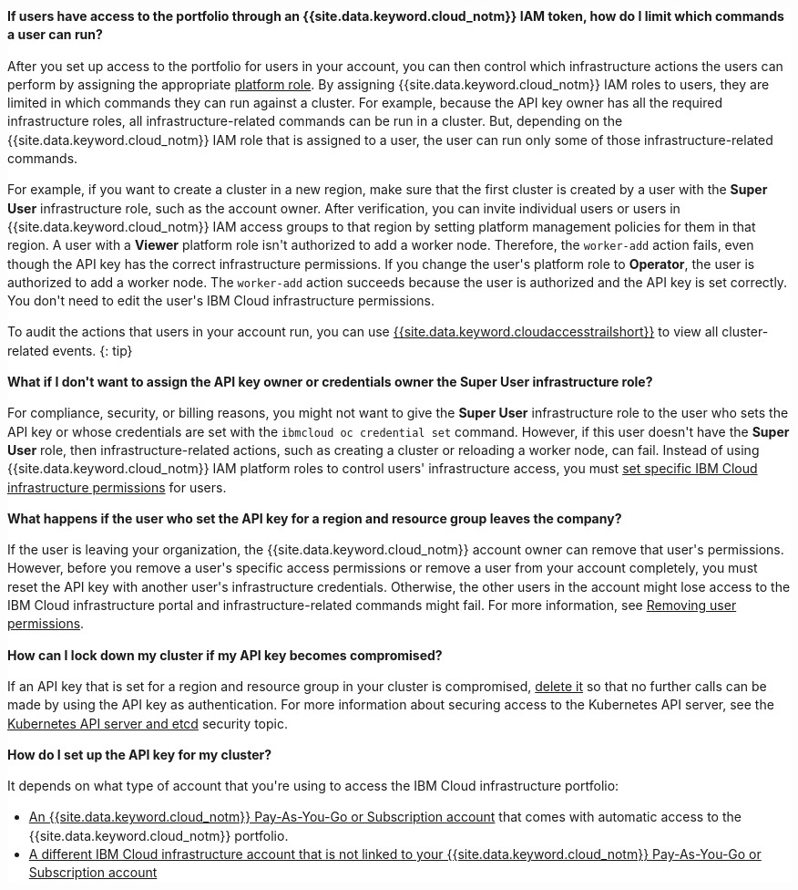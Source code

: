 **If users have access to the portfolio through an {{site.data.keyword.cloud_notm}} IAM token, how do I limit which commands a user can run?**

After you set up access to the portfolio for users in your account, you can then control which infrastructure actions the users can perform by assigning the appropriate [platform role](#platform). By assigning {{site.data.keyword.cloud_notm}} IAM roles to users, they are limited in which commands they can run against a cluster. For example, because the API key owner has all the required infrastructure roles, all infrastructure-related commands can be run in a cluster. But, depending on the {{site.data.keyword.cloud_notm}} IAM role that is assigned to a user, the user can run only some of those infrastructure-related commands.

For example, if you want to create a cluster in a new region, make sure that the first cluster is created by a user with the **Super User** infrastructure role, such as the account owner. After verification, you can invite individual users or users in {{site.data.keyword.cloud_notm}} IAM access groups to that region by setting platform management policies for them in that region. A user with a **Viewer** platform role isn't authorized to add a worker node. Therefore, the `worker-add` action fails, even though the API key has the correct infrastructure permissions. If you change the user's platform role to **Operator**, the user is authorized to add a worker node. The `worker-add` action succeeds because the user is authorized and the API key is set correctly. You don't need to edit the user's IBM Cloud infrastructure permissions.

To audit the actions that users in your account run, you can use [{{site.data.keyword.cloudaccesstrailshort}}](/docs/openshift?topic=openshift-at_events) to view all cluster-related events.
{: tip}

**What if I don't want to assign the API key owner or credentials owner the Super User infrastructure role?**</br>

For compliance, security, or billing reasons, you might not want to give the **Super User** infrastructure role to the user who sets the API key or whose credentials are set with the `ibmcloud oc credential set` command. However, if this user doesn't have the **Super User** role, then infrastructure-related actions, such as creating a cluster or reloading a worker node, can fail. Instead of using {{site.data.keyword.cloud_notm}} IAM platform roles to control users' infrastructure access, you must [set specific IBM Cloud infrastructure permissions](#infra_access) for users.

**What happens if the user who set the API key for a region and resource group leaves the company?**

If the user is leaving your organization, the {{site.data.keyword.cloud_notm}} account owner can remove that user's permissions. However, before you remove a user's specific access permissions or remove a user from your account completely, you must reset the API key with another user's infrastructure credentials. Otherwise, the other users in the account might lose access to the IBM Cloud infrastructure portal and infrastructure-related commands might fail. For more information, see [Removing user permissions](#removing).

**How can I lock down my cluster if my API key becomes compromised?**

If an API key that is set for a region and resource group in your cluster is compromised, [delete it](/docs/iam?topic=iam-userapikey#delete_user_key) so that no further calls can be made by using the API key as authentication. For more information about securing access to the Kubernetes API server, see the [Kubernetes API server and etcd](/docs/openshift?topic=openshift-security#apiserver) security topic.

**How do I set up the API key for my cluster?**</br>

It depends on what type of account that you're using to access the IBM Cloud infrastructure portfolio:
* [An {{site.data.keyword.cloud_notm}} Pay-As-You-Go or Subscription account](#default_account) that comes with automatic access to the {{site.data.keyword.cloud_notm}} portfolio.
* [A different IBM Cloud infrastructure account that is not linked to your {{site.data.keyword.cloud_notm}} Pay-As-You-Go or Subscription account](#credentials)
